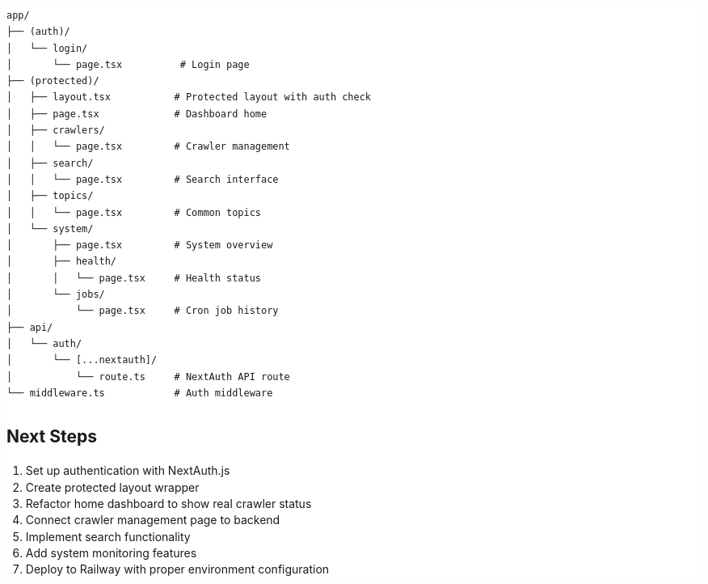```
app/
├── (auth)/
│   └── login/
│       └── page.tsx          # Login page
├── (protected)/
│   ├── layout.tsx           # Protected layout with auth check
│   ├── page.tsx             # Dashboard home
│   ├── crawlers/
│   │   └── page.tsx         # Crawler management
│   ├── search/
│   │   └── page.tsx         # Search interface
│   ├── topics/
│   │   └── page.tsx         # Common topics
│   └── system/
│       ├── page.tsx         # System overview
│       ├── health/
│       │   └── page.tsx     # Health status
│       └── jobs/
│           └── page.tsx     # Cron job history
├── api/
│   └── auth/
│       └── [...nextauth]/
│           └── route.ts     # NextAuth API route
└── middleware.ts            # Auth middleware
```

## Next Steps

1. Set up authentication with NextAuth.js
2. Create protected layout wrapper
3. Refactor home dashboard to show real crawler status
4. Connect crawler management page to backend
5. Implement search functionality
6. Add system monitoring features
7. Deploy to Railway with proper environment configuration